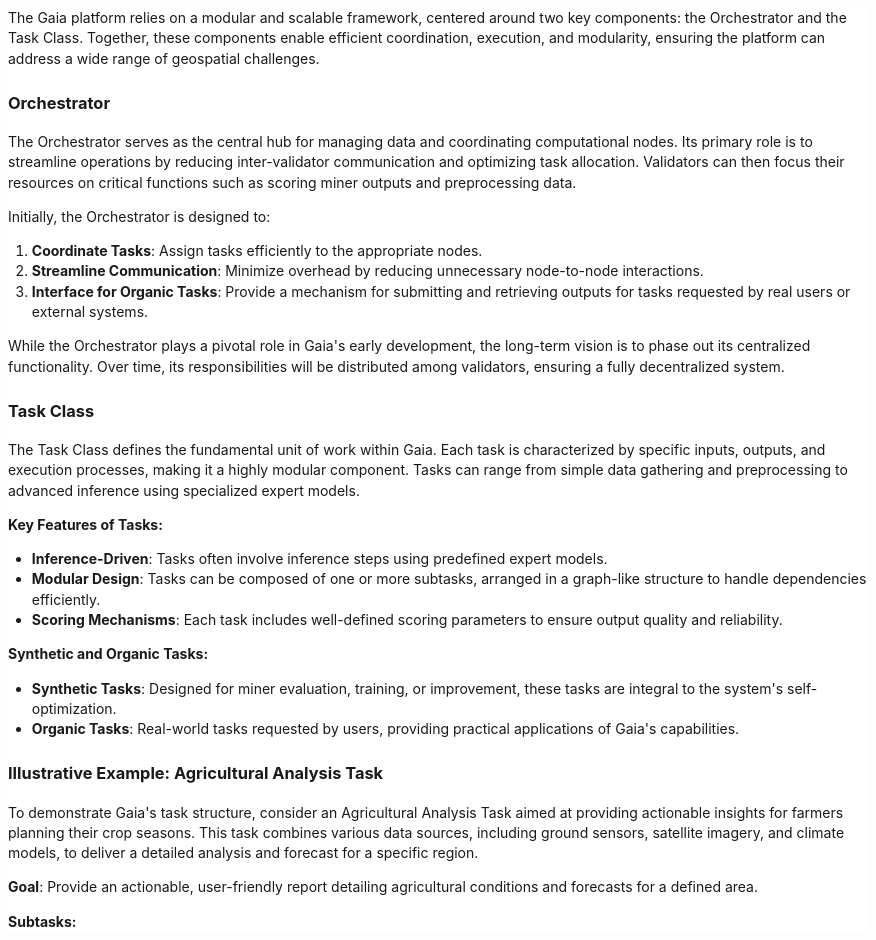 The Gaia platform relies on a modular and scalable framework, centered around two key components: the Orchestrator and the Task Class. Together, these components enable efficient coordination, execution, and modularity, ensuring the platform can address a wide range of geospatial challenges.

### Orchestrator

The Orchestrator serves as the central hub for managing data and coordinating computational nodes. Its primary role is to streamline operations by reducing inter-validator communication and optimizing task allocation. Validators can then focus their resources on critical functions such as scoring miner outputs and preprocessing data.

Initially, the Orchestrator is designed to:

1. **Coordinate Tasks**: Assign tasks efficiently to the appropriate nodes.
2. **Streamline Communication**: Minimize overhead by reducing unnecessary node-to-node interactions.
3. **Interface for Organic Tasks**: Provide a mechanism for submitting and retrieving outputs for tasks requested by real users or external systems.

While the Orchestrator plays a pivotal role in Gaia's early development, the long-term vision is to phase out its centralized functionality. Over time, its responsibilities will be distributed among validators, ensuring a fully decentralized system.

### Task Class

The Task Class defines the fundamental unit of work within Gaia. Each task is characterized by specific inputs, outputs, and execution processes, making it a highly modular component. Tasks can range from simple data gathering and preprocessing to advanced inference using specialized expert models.

**Key Features of Tasks:**

- **Inference-Driven**: Tasks often involve inference steps using predefined expert models.
- **Modular Design**: Tasks can be composed of one or more subtasks, arranged in a graph-like structure to handle dependencies efficiently.
- **Scoring Mechanisms**: Each task includes well-defined scoring parameters to ensure output quality and reliability.

**Synthetic and Organic Tasks:**

- **Synthetic Tasks**: Designed for miner evaluation, training, or improvement, these tasks are integral to the system's self-optimization.
- **Organic Tasks**: Real-world tasks requested by users, providing practical applications of Gaia's capabilities.

### Illustrative Example: Agricultural Analysis Task

To demonstrate Gaia's task structure, consider an Agricultural Analysis Task aimed at providing actionable insights for farmers planning their crop seasons. This task combines various data sources, including ground sensors, satellite imagery, and climate models, to deliver a detailed analysis and forecast for a specific region.

**Goal**: Provide an actionable, user-friendly report detailing agricultural conditions and forecasts for a defined area.

**Subtasks:**
